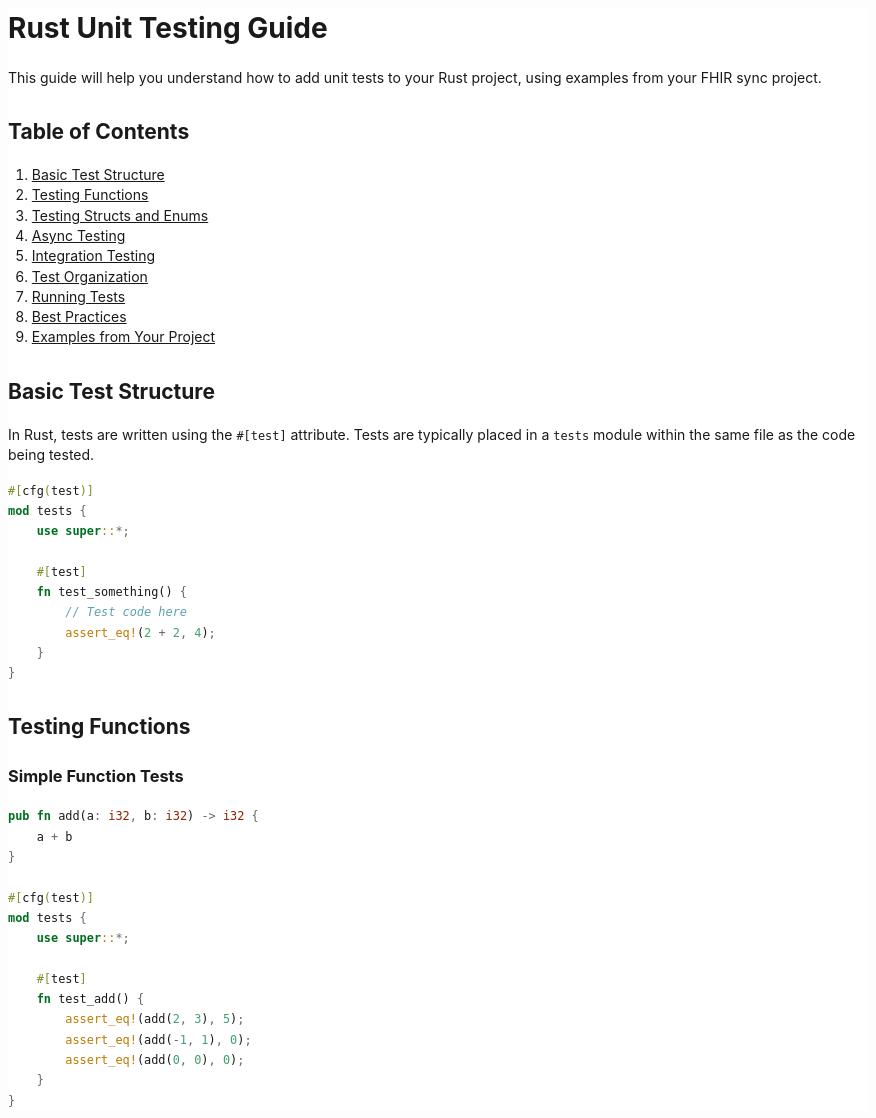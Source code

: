 # Rust Unit Testing Guide

This guide will help you understand how to add unit tests to your Rust project, using examples from your FHIR sync project.

## Table of Contents

1. [Basic Test Structure](#basic-test-structure)
2. [Testing Functions](#testing-functions)
3. [Testing Structs and Enums](#testing-structs-and-enums)
4. [Async Testing](#async-testing)
5. [Integration Testing](#integration-testing)
6. [Test Organization](#test-organization)
7. [Running Tests](#running-tests)
8. [Best Practices](#best-practices)
9. [Examples from Your Project](#examples-from-your-project)

## Basic Test Structure

In Rust, tests are written using the `#[test]` attribute. Tests are typically placed in a `tests` module within the same file as the code being tested.

```rust
#[cfg(test)]
mod tests {
    use super::*;

    #[test]
    fn test_something() {
        // Test code here
        assert_eq!(2 + 2, 4);
    }
}
```

## Testing Functions

### Simple Function Tests

```rust
pub fn add(a: i32, b: i32) -> i32 {
    a + b
}

#[cfg(test)]
mod tests {
    use super::*;

    #[test]
    fn test_add() {
        assert_eq!(add(2, 3), 5);
        assert_eq!(add(-1, 1), 0);
        assert_eq!(add(0, 0), 0);
    }
}
```
